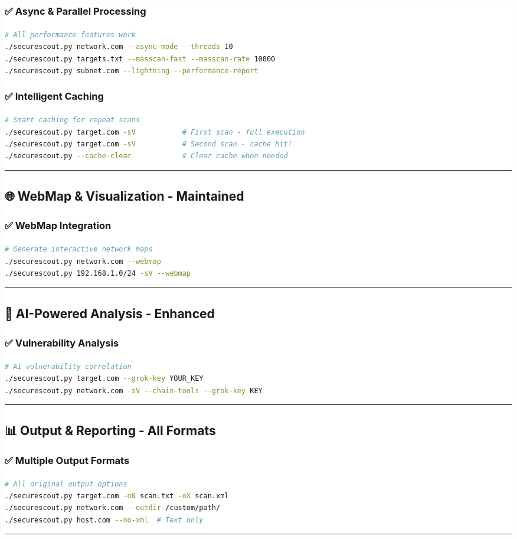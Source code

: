 ### **✅ Async & Parallel Processing**
```bash
# All performance features work
./securescout.py network.com --async-mode --threads 10
./securescout.py targets.txt --masscan-fast --masscan-rate 10000
./securescout.py subnet.com --lightning --performance-report
```

### **✅ Intelligent Caching**
```bash
# Smart caching for repeat scans
./securescout.py target.com -sV           # First scan - full execution
./securescout.py target.com -sV           # Second scan - cache hit!
./securescout.py --cache-clear            # Clear cache when needed
```

---

## 🌐 **WebMap & Visualization - Maintained**

### **✅ WebMap Integration**
```bash
# Generate interactive network maps
./securescout.py network.com --webmap
./securescout.py 192.168.1.0/24 -sV --webmap
```

---

## 🤖 **AI-Powered Analysis - Enhanced**

### **✅ Vulnerability Analysis**
```bash
# AI vulnerability correlation
./securescout.py target.com --grok-key YOUR_KEY
./securescout.py network.com -sV --chain-tools --grok-key KEY
```

---

## 📊 **Output & Reporting - All Formats**

### **✅ Multiple Output Formats**
```bash
# All original output options
./securescout.py target.com -oN scan.txt -oX scan.xml
./securescout.py network.com --outdir /custom/path/
./securescout.py host.com --no-xml  # Text only
```

---
